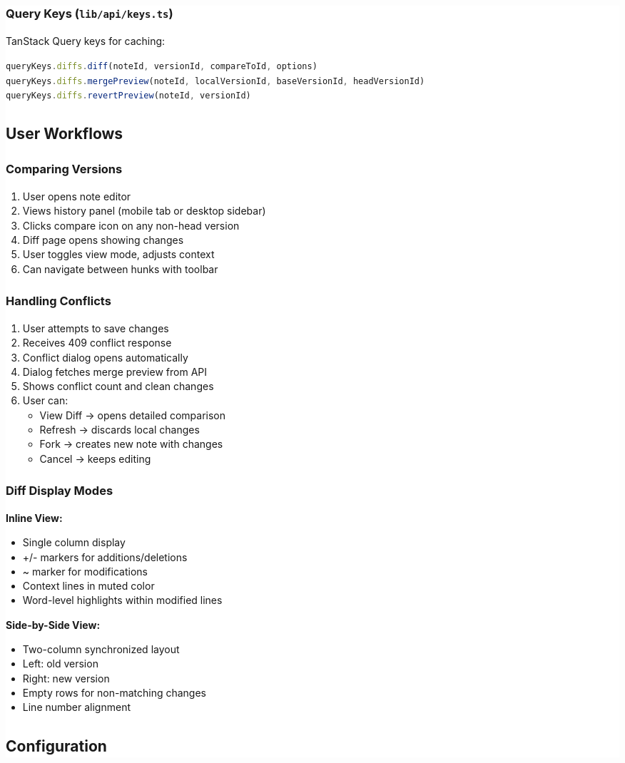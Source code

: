 ### Query Keys (`lib/api/keys.ts`)

TanStack Query keys for caching:
```typescript
queryKeys.diffs.diff(noteId, versionId, compareToId, options)
queryKeys.diffs.mergePreview(noteId, localVersionId, baseVersionId, headVersionId)
queryKeys.diffs.revertPreview(noteId, versionId)
```

## User Workflows

### Comparing Versions

1. User opens note editor
2. Views history panel (mobile tab or desktop sidebar)
3. Clicks compare icon on any non-head version
4. Diff page opens showing changes
5. User toggles view mode, adjusts context
6. Can navigate between hunks with toolbar

### Handling Conflicts

1. User attempts to save changes
2. Receives 409 conflict response
3. Conflict dialog opens automatically
4. Dialog fetches merge preview from API
5. Shows conflict count and clean changes
6. User can:
   - View Diff → opens detailed comparison
   - Refresh → discards local changes
   - Fork → creates new note with changes
   - Cancel → keeps editing

### Diff Display Modes

**Inline View:**
- Single column display
- +/- markers for additions/deletions
- ~ marker for modifications
- Context lines in muted color
- Word-level highlights within modified lines

**Side-by-Side View:**
- Two-column synchronized layout
- Left: old version
- Right: new version
- Empty rows for non-matching changes
- Line number alignment

## Configuration
